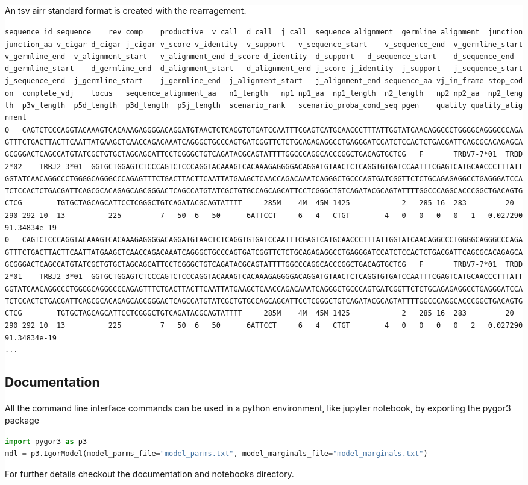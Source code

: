 
An tsv airr standard format is created with the rearragement. 

```
sequence_id	sequence	rev_comp	productive	v_call	d_call	j_call	sequence_alignment	germline_alignment	junction	junction_aa	v_cigar	d_cigar	j_cigar	v_score	v_identity	v_support	v_sequence_start	v_sequence_end	v_germline_start	v_germline_end	v_alignment_start	v_alignment_end	d_score	d_identity	d_support	d_sequence_start	d_sequence_end	d_germline_start	d_germline_end	d_alignment_start	d_alignment_end	j_score	j_identity	j_support	j_sequence_start	j_sequence_end	j_germline_start	j_germline_end	j_alignment_start	j_alignment_end	sequence_aa	vj_in_frame	stop_codon	complete_vdj	locus	sequence_alignment_aa	n1_length	np1	np1_aa	np1_length	n2_length	np2	np2_aa	np2_length	p3v_length	p5d_length	p3d_length	p5j_length	scenario_rank	scenario_proba_cond_seq	pgen	quality	quality_alignment
0	CAGTCTCCCAGGTACAAAGTCACAAAGAGGGGACAGGATGTAACTCTCAGGTGTGATCCAATTTCGAGTCATGCAACCCTTTATTGGTATCAACAGGCCCTGGGGCAGGGCCCAGAGTTTCTGACTTACTTCAATTATGAAGCTCAACCAGACAAATCAGGGCTGCCCAGTGATCGGTTCTCTGCAGAGAGGCCTGAGGGATCCATCTCCACTCTGACGATTCAGCGCACAGAGCAGCGGGACTCAGCCATGTATCGCTGTGCTAGCAGCATTCCTCGGGCTGTCAGATACGCAGTATTTTGGCCCAGGCACCCGGCTGACAGTGCTCG	F		TRBV7-7*01	TRBD2*02	TRBJ2-3*01	GGTGCTGGAGTCTCCCAGTCTCCCAGGTACAAAGTCACAAAGAGGGGACAGGATGTAACTCTCAGGTGTGATCCAATTTCGAGTCATGCAACCCTTTATTGGTATCAACAGGCCCTGGGGCAGGGCCCAGAGTTTCTGACTTACTTCAATTATGAAGCTCAACCAGACAAATCAGGGCTGCCCAGTGATCGGTTCTCTGCAGAGAGGCCTGAGGGATCCATCTCCACTCTGACGATTCAGCGCACAGAGCAGCGGGACTCAGCCATGTATCGCTGTGCCAGCAGCATTCCTCGGGCTGTCAGATACGCAGTATTTTGGCCCAGGCACCCGGCTGACAGTGCTCG		TGTGCTAGCAGCATTCCTCGGGCTGTCAGATACGCAGTATTTT		285M	4M	45M	1425			2	285	16	283			20			290	292	10	13			225			7	50	6	50		6ATTCCT		6	4	CTGT		4	0	0	0	0	1	0.02729091.34834e-19		
0	CAGTCTCCCAGGTACAAAGTCACAAAGAGGGGACAGGATGTAACTCTCAGGTGTGATCCAATTTCGAGTCATGCAACCCTTTATTGGTATCAACAGGCCCTGGGGCAGGGCCCAGAGTTTCTGACTTACTTCAATTATGAAGCTCAACCAGACAAATCAGGGCTGCCCAGTGATCGGTTCTCTGCAGAGAGGCCTGAGGGATCCATCTCCACTCTGACGATTCAGCGCACAGAGCAGCGGGACTCAGCCATGTATCGCTGTGCTAGCAGCATTCCTCGGGCTGTCAGATACGCAGTATTTTGGCCCAGGCACCCGGCTGACAGTGCTCG	F		TRBV7-7*01	TRBD2*01	TRBJ2-3*01	GGTGCTGGAGTCTCCCAGTCTCCCAGGTACAAAGTCACAAAGAGGGGACAGGATGTAACTCTCAGGTGTGATCCAATTTCGAGTCATGCAACCCTTTATTGGTATCAACAGGCCCTGGGGCAGGGCCCAGAGTTTCTGACTTACTTCAATTATGAAGCTCAACCAGACAAATCAGGGCTGCCCAGTGATCGGTTCTCTGCAGAGAGGCCTGAGGGATCCATCTCCACTCTGACGATTCAGCGCACAGAGCAGCGGGACTCAGCCATGTATCGCTGTGCCAGCAGCATTCCTCGGGCTGTCAGATACGCAGTATTTTGGCCCAGGCACCCGGCTGACAGTGCTCG		TGTGCTAGCAGCATTCCTCGGGCTGTCAGATACGCAGTATTTT		285M	4M	45M	1425			2	285	16	283			20			290	292	10	13			225			7	50	6	50		6ATTCCT		6	4	CTGT		4	0	0	0	0	2	0.02729091.34834e-19		
...
```


## Documentation

All the command line interface commands can be used in a python environment, like jupyter notebook, by 
exporting the pygor3 package

```python
import pygor3 as p3
mdl = p3.IgorModel(model_parms_file="model_parms.txt", model_marginals_file="model_marginals.txt")
```

For further details checkout the [documentation](https://pygor3.readthedocs.io/en/latest/) and notebooks directory.













